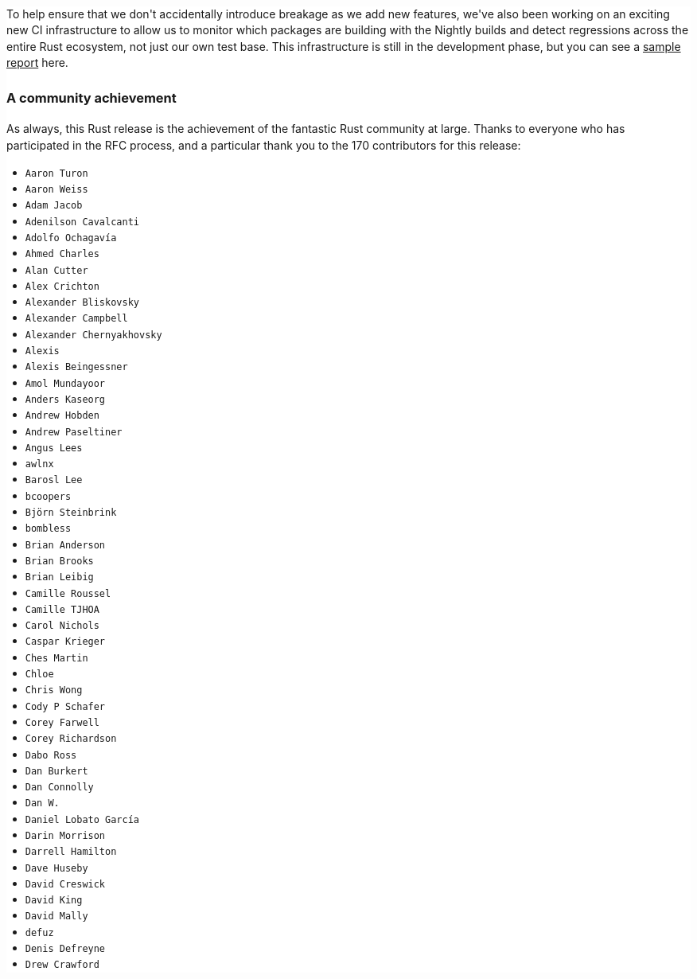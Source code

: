 To help ensure that we don't accidentally introduce breakage as we add
new features, we've also been working on an exciting new CI
infrastructure to allow us to monitor which packages are building with
the Nightly builds and detect regressions across the entire Rust
ecosystem, not just our own test base. This infrastructure is still in
the development phase, but you can see a [sample report][sr] here.

[tm]: http://blog.rust-lang.org/2014/12/12/1.0-Timeline.html
[sr]: https://gist.github.com/brson/a30a77836fbec057cbee

### A community achievement

As always, this Rust release is the achievement of the fantastic Rust
community at large. Thanks to everyone who has participated in the RFC
process, and a particular thank you to the 170 contributors for this
release:

- `Aaron Turon`
- `Aaron Weiss`
- `Adam Jacob`
- `Adenilson Cavalcanti`
- `Adolfo Ochagavía`
- `Ahmed Charles`
- `Alan Cutter`
- `Alex Crichton`
- `Alexander Bliskovsky`
- `Alexander Campbell`
- `Alexander Chernyakhovsky`
- `Alexis`
- `Alexis Beingessner`
- `Amol Mundayoor`
- `Anders Kaseorg`
- `Andrew Hobden`
- `Andrew Paseltiner`
- `Angus Lees`
- `awlnx`
- `Barosl Lee`
- `bcoopers`
- `Björn Steinbrink`
- `bombless`
- `Brian Anderson`
- `Brian Brooks`
- `Brian Leibig`
- `Camille Roussel`
- `Camille TJHOA`
- `Carol Nichols`
- `Caspar Krieger`
- `Ches Martin`
- `Chloe`
- `Chris Wong`
- `Cody P Schafer`
- `Corey Farwell`
- `Corey Richardson`
- `Dabo Ross`
- `Dan Burkert`
- `Dan Connolly`
- `Dan W.`
- `Daniel Lobato García`
- `Darin Morrison`
- `Darrell Hamilton`
- `Dave Huseby`
- `David Creswick`
- `David King`
- `David Mally`
- `defuz`
- `Denis Defreyne`
- `Drew Crawford`

[rn]: https://github.com/rust-lang/rust/blob/master/RELEASES.md#version-100-beta-april-2015
[ru]: http://www.rust-lang.org/install.html
[as]: http://blog.rust-lang.org/2014/10/30/Stability.html